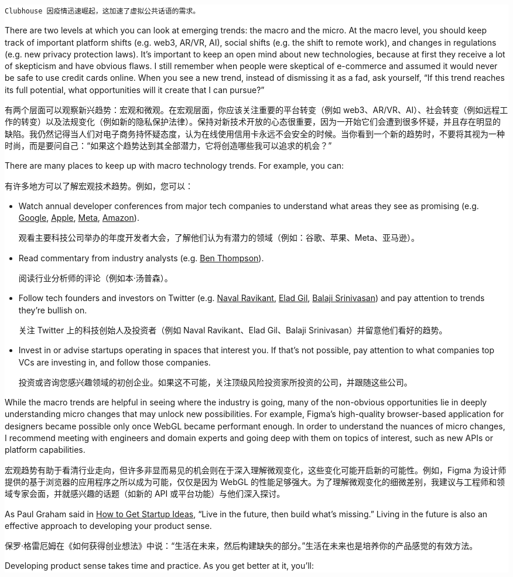     Clubhouse 因疫情迅速崛起，这加速了虚拟公共话语的需求。
    

There are two levels at which you can look at emerging trends: the macro and the micro. At the macro level, you should keep track of important platform shifts (e.g. web3, AR/VR, AI), social shifts (e.g. the shift to remote work), and changes in regulations (e.g. new privacy protection laws). It’s important to keep an open mind about new technologies, because at first they receive a lot of skepticism and have obvious flaws. I still remember when people were skeptical of e-commerce and assumed it would never be safe to use credit cards online. When you see a new trend, instead of dismissing it as a fad, ask yourself, “If this trend reaches its full potential, what opportunities will it create that I can pursue?”  

有两个层面可以观察新兴趋势：宏观和微观。在宏观层面，你应该关注重要的平台转变（例如 web3、AR/VR、AI）、社会转变（例如远程工作的转变）以及法规变化（例如新的隐私保护法律）。保持对新技术开放的心态很重要，因为一开始它们会遭到很多怀疑，并且存在明显的缺陷。我仍然记得当人们对电子商务持怀疑态度，认为在线使用信用卡永远不会安全的时候。当你看到一个新的趋势时，不要将其视为一种时尚，而是要问自己：“如果这个趋势达到其全部潜力，它将创造哪些我可以追求的机会？”

There are many places to keep up with macro technology trends. For example, you can:  

有许多地方可以了解宏观技术趋势。例如，您可以：

-   Watch annual developer conferences from major tech companies to understand what areas they see as promising (e.g. [Google](https://io.google/2021/?lng=en), [Apple](https://developer.apple.com/wwdc21/), [Meta](https://developers.facebook.com/f8/), [Amazon](https://reinvent.awsevents.com/)).  
    
    观看主要科技公司举办的年度开发者大会，了解他们认为有潜力的领域（例如：谷歌、苹果、Meta、亚马逊）。
    
-   Read commentary from industry analysts (e.g. [Ben Thompson](https://stratechery.com/)).  
    
    阅读行业分析师的评论（例如本·汤普森）。
    
-   Follow tech founders and investors on Twitter (e.g. [Naval Ravikant](https://twitter.com/naval?), [Elad Gil](https://twitter.com/eladgil?), [Balaji Srinivasan](https://twitter.com/balajis)) and pay attention to trends they’re bullish on.  
    
    关注 Twitter 上的科技创始人及投资者（例如 Naval Ravikant、Elad Gil、Balaji Srinivasan）并留意他们看好的趋势。
    
-   Invest in or advise startups operating in spaces that interest you. If that’s not possible, pay attention to what companies top VCs are investing in, and follow those companies.  
    
    投资或咨询您感兴趣领域的初创企业。如果这不可能，关注顶级风险投资家所投资的公司，并跟随这些公司。
    

While the macro trends are helpful in seeing where the industry is going, many of the non-obvious opportunities lie in deeply understanding micro changes that may unlock new possibilities. For example, Figma’s high-quality browser-based application for designers became possible only once WebGL became performant enough. In order to understand the nuances of micro changes, I recommend meeting with engineers and domain experts and going deep with them on topics of interest, such as new APIs or platform capabilities.  

宏观趋势有助于看清行业走向，但许多非显而易见的机会则在于深入理解微观变化，这些变化可能开启新的可能性。例如，Figma 为设计师提供的基于浏览器的应用程序之所以成为可能，仅仅是因为 WebGL 的性能足够强大。为了理解微观变化的细微差别，我建议与工程师和领域专家会面，并就感兴趣的话题（如新的 API 或平台功能）与他们深入探讨。

As Paul Graham said in [How to Get Startup Ideas](http://paulgraham.com/startupideas.html), “Live in the future, then build what’s missing.” Living in the future is also an effective approach to developing your product sense.  

保罗·格雷厄姆在《如何获得创业想法》中说：“生活在未来，然后构建缺失的部分。”生活在未来也是培养你的产品感觉的有效方法。

Developing product sense takes time and practice. As you get better at it, you’ll:  
